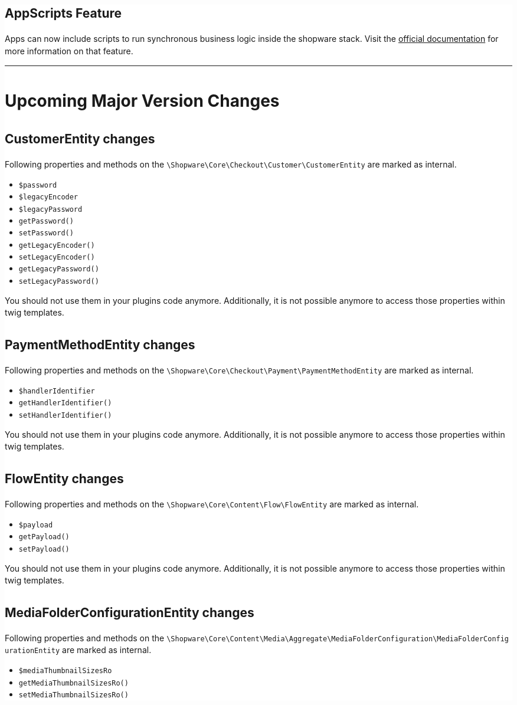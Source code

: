 ## AppScripts Feature
Apps can now include scripts to run synchronous business logic inside the shopware stack.
Visit the [official documentation](https://developer.snapadmin.net/docs/guides/plugins/apps) for more information on that feature.
___
# Upcoming Major Version Changes
## CustomerEntity changes

Following properties and methods on the `\Shopware\Core\Checkout\Customer\CustomerEntity` are marked as internal. 
* `$password`
* `$legacyEncoder`
* `$legacyPassword`
* `getPassword()`
* `setPassword()`
* `getLegacyEncoder()`
* `setLegacyEncoder()`
* `getLegacyPassword()`
* `setLegacyPassword()`

You should not use them in your plugins code anymore. Additionally, it is not possible anymore to access those properties within twig templates.

## PaymentMethodEntity changes

Following properties and methods on the `\Shopware\Core\Checkout\Payment\PaymentMethodEntity` are marked as internal.
* `$handlerIdentifier`
* `getHandlerIdentifier()`
* `setHandlerIdentifier()`

You should not use them in your plugins code anymore. Additionally, it is not possible anymore to access those properties within twig templates.

## FlowEntity changes

Following properties and methods on the `\Shopware\Core\Content\Flow\FlowEntity` are marked as internal.
* `$payload`
* `getPayload()`
* `setPayload()`

You should not use them in your plugins code anymore. Additionally, it is not possible anymore to access those properties within twig templates.

## MediaFolderConfigurationEntity changes

Following properties and methods on the `\Shopware\Core\Content\Media\Aggregate\MediaFolderConfiguration\MediaFolderConfigurationEntity` are marked as internal.
* `$mediaThumbnailSizesRo`
* `getMediaThumbnailSizesRo()`
* `setMediaThumbnailSizesRo()`
